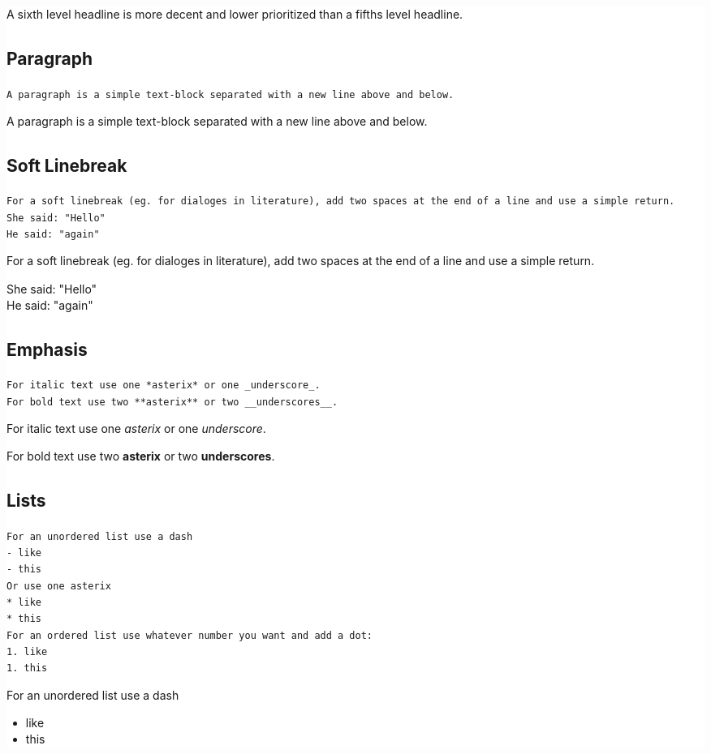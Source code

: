 A sixth level headline is more decent and lower prioritized than a fifths level headline.

## Paragraph

````
A paragraph is a simple text-block separated with a new line above and below.
````

A paragraph is a simple text-block separated with a new line above and below.

## Soft Linebreak

````
For a soft linebreak (eg. for dialoges in literature), add two spaces at the end of a line and use a simple return.
She said: "Hello"  
He said: "again"
````

For a soft linebreak (eg. for dialoges in literature), add two spaces at the end of a line and use a simple return.

She said: "Hello"  
He said: "again"

## Emphasis

````
For italic text use one *asterix* or one _underscore_.
For bold text use two **asterix** or two __underscores__.
````

For italic text use one *asterix* or one _underscore_.

For bold text use two **asterix** or two __underscores__.

## Lists

````
For an unordered list use a dash
- like 
- this
Or use one asterix
* like
* this
For an ordered list use whatever number you want and add a dot:
1. like
1. this
````

For an unordered list use a dash

- like
- this
